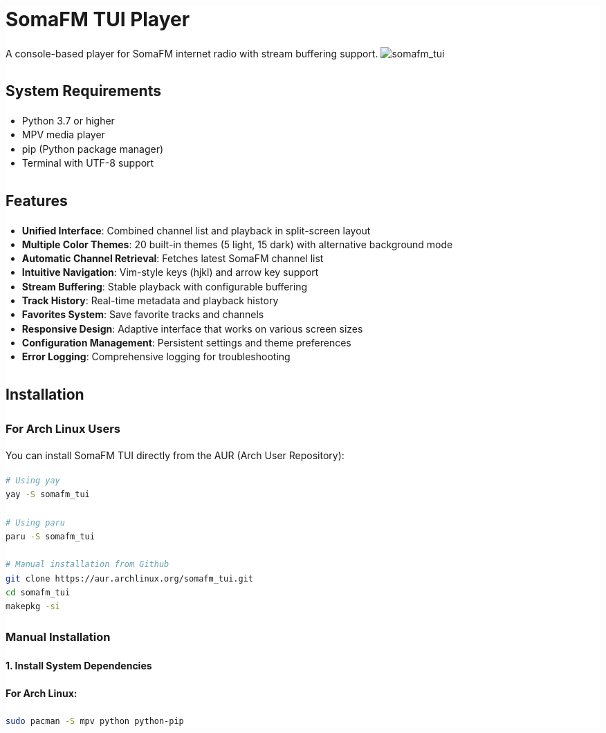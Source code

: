 # SomaFM TUI Player

A console-based player for SomaFM internet radio with stream buffering support.
<img width="1646" height="1028" alt="somafm_tui" src="https://github.com/user-attachments/assets/f4c6fe1e-0db1-45e4-a4cb-2b408e800aec" />

## System Requirements

- Python 3.7 or higher
- MPV media player
- pip (Python package manager)
- Terminal with UTF-8 support

## Features

- **Unified Interface**: Combined channel list and playback in split-screen layout
- **Multiple Color Themes**: 20 built-in themes (5 light, 15 dark) with alternative background mode
- **Automatic Channel Retrieval**: Fetches latest SomaFM channel list
- **Intuitive Navigation**: Vim-style keys (hjkl) and arrow key support
- **Stream Buffering**: Stable playback with configurable buffering
- **Track History**: Real-time metadata and playback history
- **Favorites System**: Save favorite tracks and channels
- **Responsive Design**: Adaptive interface that works on various screen sizes
- **Configuration Management**: Persistent settings and theme preferences
- **Error Logging**: Comprehensive logging for troubleshooting

## Installation

### For Arch Linux Users

You can install SomaFM TUI directly from the AUR (Arch User Repository):

```bash
# Using yay
yay -S somafm_tui

# Using paru
paru -S somafm_tui

# Manual installation from Github
git clone https://aur.archlinux.org/somafm_tui.git
cd somafm_tui
makepkg -si
```

### Manual Installation

#### 1. Install System Dependencies

#### For Arch Linux:
```bash
sudo pacman -S mpv python python-pip
```
